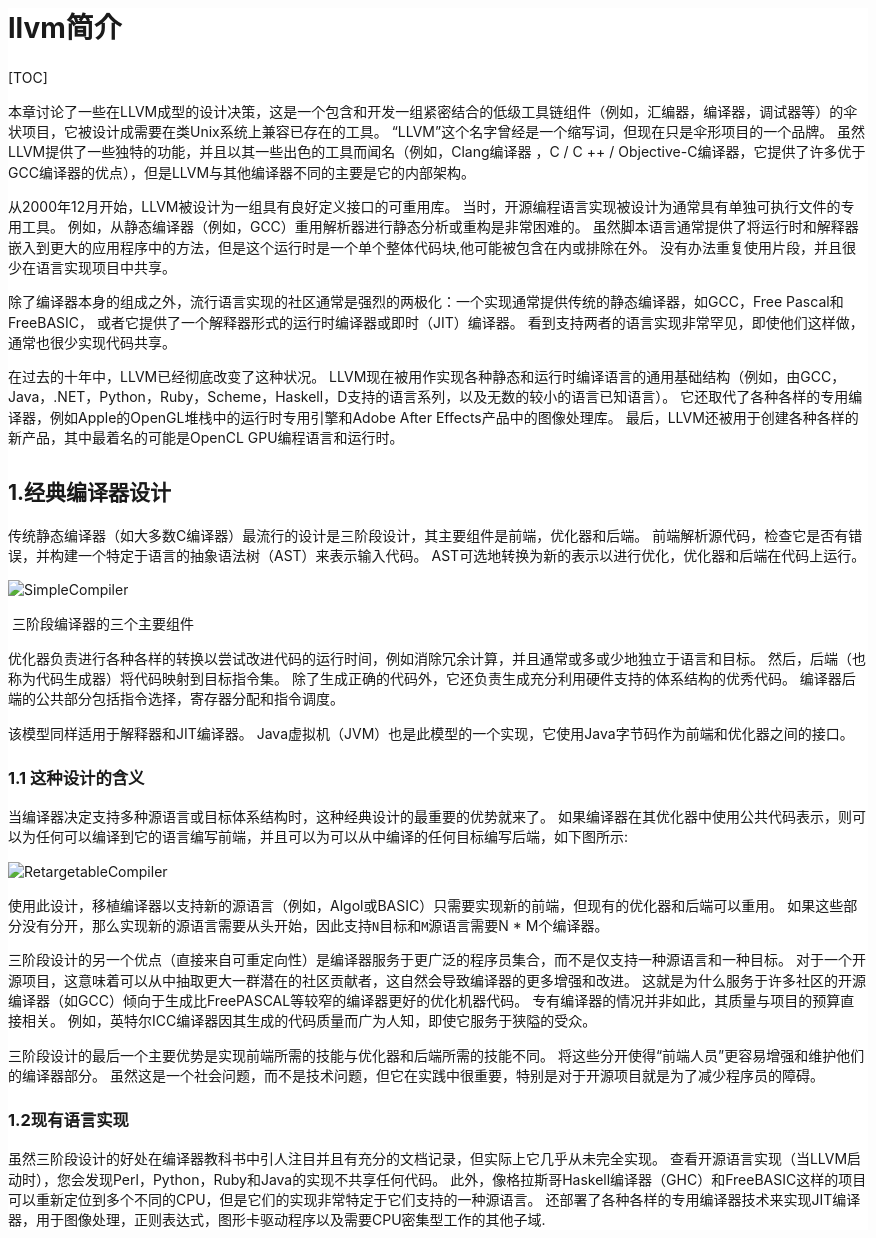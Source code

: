 # llvm简介

[TOC]

本章讨论了一些在LLVM成型的设计决策，这是一个包含和开发一组紧密结合的低级工具链组件（例如，汇编器，编译器，调试器等）的伞状项目，它被设计成需要在类Unix系统上兼容已存在的工具。 “LLVM”这个名字曾经是一个缩写词，但现在只是伞形项目的一个品牌。 虽然LLVM提供了一些独特的功能，并且以其一些出色的工具而闻名（例如，Clang编译器 ，C / C ++ / Objective-C编译器，它提供了许多优于GCC编译器的优点），但是LLVM与其他编译器不同的主要是它的内部架构。

从2000年12月开始，LLVM被设计为一组具有良好定义接口的可重用库。 当时，开源编程语言实现被设计为通常具有单独可执行文件的专用工具。 例如，从静态编译器（例如，GCC）重用解析器进行静态分析或重构是非常困难的。 虽然脚本语言通常提供了将运行时和解释器嵌入到更大的应用程序中的方法，但是这个运行时是一个单个整体代码块,他可能被包含在内或排除在外。 没有办法重复使用片段，并且很少在语言实现项目中共享。

除了编译器本身的组成之外，流行语言实现的社区通常是强烈的两极化：一个实现通常提供传统的静态编译器，如GCC，Free Pascal和FreeBASIC， 或者它提供了一个解释器形式的运行时编译器或即时（JIT）编译器。 看到支持两者的语言实现非常罕见，即使他们这样做，通常也很少实现代码共享。

在过去的十年中，LLVM已经彻底改变了这种状况。 LLVM现在被用作实现各种静态和运行时编译语言的通用基础结构（例如，由GCC，Java，.NET，Python，Ruby，Scheme，Haskell，D支持的语言系列，以及无数的较小的语言已知语言）。 它还取代了各种各样的专用编译器，例如Apple的OpenGL堆栈中的运行时专用引擎和Adobe After Effects产品中的图像处理库。 最后，LLVM还被用于创建各种各样的新产品，其中最着名的可能是OpenCL GPU编程语言和运行时。

## 1.经典编译器设计

传统静态编译器（如大多数C编译器）最流行的设计是三阶段设计，其主要组件是前端，优化器和后端。 前端解析源代码，检查它是否有错误，并构建一个特定于语言的抽象语法树（AST）来表示输入代码。 AST可选地转换为新的表示以进行优化，优化器和后端在代码上运行。

![SimpleCompiler](/home/cyoung/document/llvm/image/SimpleCompiler.png)

​								三阶段编译器的三个主要组件

优化器负责进行各种各样的转换以尝试改进代码的运行时间，例如消除冗余计算，并且通常或多或少地独立于语言和目标。 然后，后端（也称为代码生成器）将代码映射到目标指令集。 除了生成正确的代码外，它还负责生成充分利用硬件支持的体系结构的优秀代码。 编译器后端的公共部分包括指令选择，寄存器分配和指令调度。

该模型同样适用于解释器和JIT编译器。 Java虚拟机（JVM）也是此模型的一个实现，它使用Java字节码作为前端和优化器之间的接口。

### 1.1 这种设计的含义

当编译器决定支持多种源语言或目标体系结构时，这种经典设计的最重要的优势就来了。 如果编译器在其优化器中使用公共代码表示，则可以为任何可以编译到它的语言编写前端，并且可以为可以从中编译的任何目标编写后端，如下图所示:

![RetargetableCompiler](/home/cyoung/document/llvm/image/RetargetableCompiler.png)

使用此设计，移植编译器以支持新的源语言（例如，Algol或BASIC）只需要实现新的前端，但现有的优化器和后端可以重用。 如果这些部分没有分开，那么实现新的源语言需要从头开始，因此支持`N`目标和`M`源语言需要N * M个编译器。

三阶段设计的另一个优点（直接来自可重定向性）是编译器服务于更广泛的程序员集合，而不是仅支持一种源语言和一种目标。 对于一个开源项目，这意味着可以从中抽取更大一群潜在的社区贡献者，这自然会导致编译器的更多增强和改进。 这就是为什么服务于许多社区的开源编译器（如GCC）倾向于生成比FreePASCAL等较窄的编译器更好的优化机器代码。 专有编译器的情况并非如此，其质量与项目的预算直接相关。 例如，英特尔ICC编译器因其生成的代码质量而广为人知，即使它服务于狭隘的受众。

三阶段设计的最后一个主要优势是实现前端所需的技能与优化器和后端所需的技能不同。 将这些分开使得“前端人员”更容易增强和维护他们的编译器部分。 虽然这是一个社会问题，而不是技术问题，但它在实践中很重要，特别是对于开源项目就是为了减少程序员的障碍。

### 1.2现有语言实现

虽然三阶段设计的好处在编译器教科书中引人注目并且有充分的文档记录，但实际上它几乎从未完全实现。 查看开源语言实现（当LLVM启动时），您会发现Perl，Python，Ruby和Java的实现不共享任何代码。 此外，像格拉斯哥Haskell编译器（GHC）和FreeBASIC这样的项目可以重新定位到多个不同的CPU，但是它们的实现非常特定于它们支持的一种源语言。 还部署了各种各样的专用编译器技术来实现JIT编译器，用于图像处理，正则表达式，图形卡驱动程序以及需要CPU密集型工作的其他子域.
